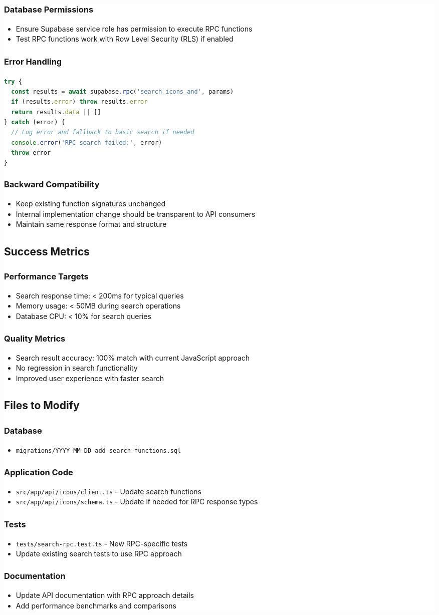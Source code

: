 ### Database Permissions
- Ensure Supabase service role has permission to execute RPC functions
- Test RPC functions work with Row Level Security (RLS) if enabled

### Error Handling
```typescript
try {
  const results = await supabase.rpc('search_icons_and', params)
  if (results.error) throw results.error
  return results.data || []
} catch (error) {
  // Log error and fallback to basic search if needed
  console.error('RPC search failed:', error)
  throw error
}
```

### Backward Compatibility
- Keep existing function signatures unchanged
- Internal implementation change should be transparent to API consumers
- Maintain same response format and structure

## Success Metrics

### Performance Targets
- Search response time: < 200ms for typical queries
- Memory usage: < 50MB during search operations
- Database CPU: < 10% for search queries

### Quality Metrics
- Search result accuracy: 100% match with current JavaScript approach
- No regression in search functionality
- Improved user experience with faster search

## Files to Modify

### Database
- `migrations/YYYY-MM-DD-add-search-functions.sql`

### Application Code
- `src/app/api/icons/client.ts` - Update search functions
- `src/app/api/icons/schema.ts` - Update if needed for RPC response types

### Tests
- `tests/search-rpc.test.ts` - New RPC-specific tests
- Update existing search tests to use RPC approach

### Documentation
- Update API documentation with RPC approach details
- Add performance benchmarks and comparisons